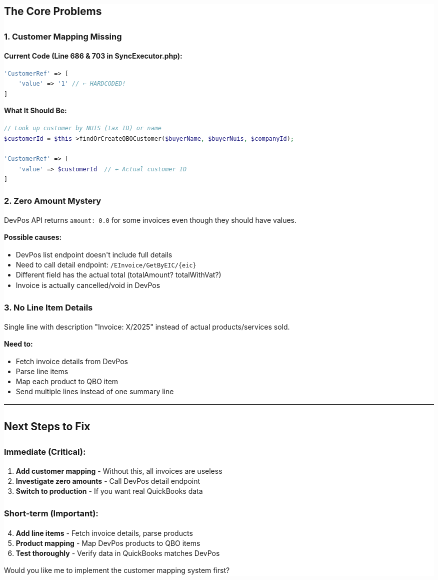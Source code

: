 
## The Core Problems

### 1. Customer Mapping Missing
**Current Code (Line 686 & 703 in SyncExecutor.php):**
```php
'CustomerRef' => [
    'value' => '1' // ← HARDCODED!
]
```

**What It Should Be:**
```php
// Look up customer by NUIS (tax ID) or name
$customerId = $this->findOrCreateQBOCustomer($buyerName, $buyerNuis, $companyId);

'CustomerRef' => [
    'value' => $customerId  // ← Actual customer ID
]
```

### 2. Zero Amount Mystery
DevPos API returns `amount: 0.0` for some invoices even though they should have values.

**Possible causes:**
- DevPos list endpoint doesn't include full details
- Need to call detail endpoint: `/EInvoice/GetByEIC/{eic}`
- Different field has the actual total (totalAmount? totalWithVat?)
- Invoice is actually cancelled/void in DevPos

### 3. No Line Item Details
Single line with description "Invoice: X/2025" instead of actual products/services sold.

**Need to:**
- Fetch invoice details from DevPos
- Parse line items
- Map each product to QBO item
- Send multiple lines instead of one summary line

---

## Next Steps to Fix

### Immediate (Critical):
1. **Add customer mapping** - Without this, all invoices are useless
2. **Investigate zero amounts** - Call DevPos detail endpoint
3. **Switch to production** - If you want real QuickBooks data

### Short-term (Important):
4. **Add line items** - Fetch invoice details, parse products
5. **Product mapping** - Map DevPos products to QBO items
6. **Test thoroughly** - Verify data in QuickBooks matches DevPos

Would you like me to implement the customer mapping system first?
